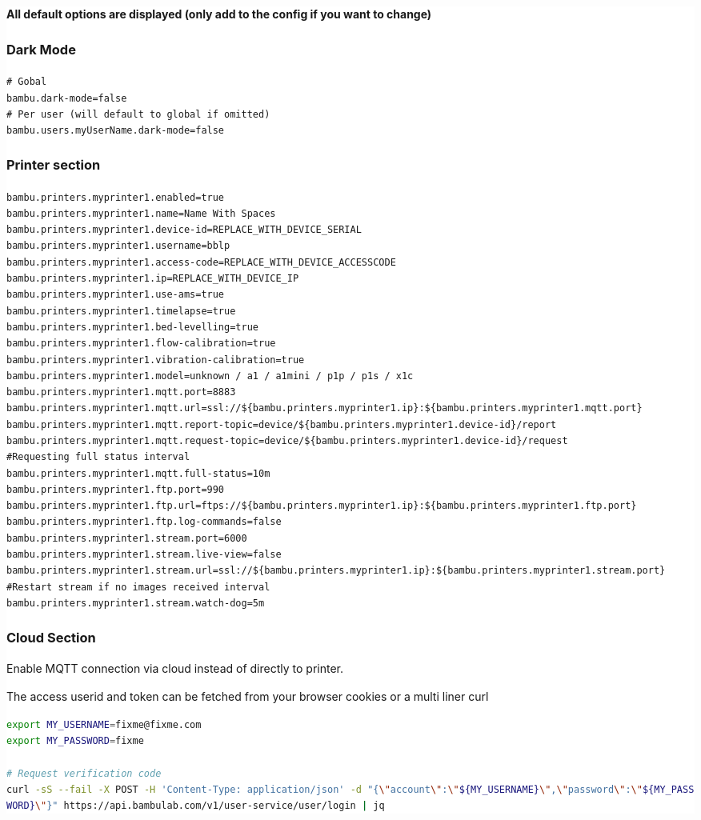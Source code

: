 **All default options are displayed (only add to the config if you want to change)**

### Dark Mode
```properties
# Gobal
bambu.dark-mode=false
# Per user (will default to global if omitted)
bambu.users.myUserName.dark-mode=false
```

### Printer section
```properties
bambu.printers.myprinter1.enabled=true
bambu.printers.myprinter1.name=Name With Spaces
bambu.printers.myprinter1.device-id=REPLACE_WITH_DEVICE_SERIAL
bambu.printers.myprinter1.username=bblp
bambu.printers.myprinter1.access-code=REPLACE_WITH_DEVICE_ACCESSCODE
bambu.printers.myprinter1.ip=REPLACE_WITH_DEVICE_IP
bambu.printers.myprinter1.use-ams=true
bambu.printers.myprinter1.timelapse=true
bambu.printers.myprinter1.bed-levelling=true
bambu.printers.myprinter1.flow-calibration=true
bambu.printers.myprinter1.vibration-calibration=true
bambu.printers.myprinter1.model=unknown / a1 / a1mini / p1p / p1s / x1c
bambu.printers.myprinter1.mqtt.port=8883
bambu.printers.myprinter1.mqtt.url=ssl://${bambu.printers.myprinter1.ip}:${bambu.printers.myprinter1.mqtt.port}
bambu.printers.myprinter1.mqtt.report-topic=device/${bambu.printers.myprinter1.device-id}/report
bambu.printers.myprinter1.mqtt.request-topic=device/${bambu.printers.myprinter1.device-id}/request
#Requesting full status interval
bambu.printers.myprinter1.mqtt.full-status=10m
bambu.printers.myprinter1.ftp.port=990
bambu.printers.myprinter1.ftp.url=ftps://${bambu.printers.myprinter1.ip}:${bambu.printers.myprinter1.ftp.port}
bambu.printers.myprinter1.ftp.log-commands=false
bambu.printers.myprinter1.stream.port=6000
bambu.printers.myprinter1.stream.live-view=false
bambu.printers.myprinter1.stream.url=ssl://${bambu.printers.myprinter1.ip}:${bambu.printers.myprinter1.stream.port}
#Restart stream if no images received interval
bambu.printers.myprinter1.stream.watch-dog=5m
```

### Cloud Section

Enable MQTT connection via cloud instead of directly to printer. 

The access userid and token can be fetched from your browser cookies or a multi liner curl
```bash
export MY_USERNAME=fixme@fixme.com
export MY_PASSWORD=fixme

# Request verification code
curl -sS --fail -X POST -H 'Content-Type: application/json' -d "{\"account\":\"${MY_USERNAME}\",\"password\":\"${MY_PASSWORD}\"}" https://api.bambulab.com/v1/user-service/user/login | jq
```
